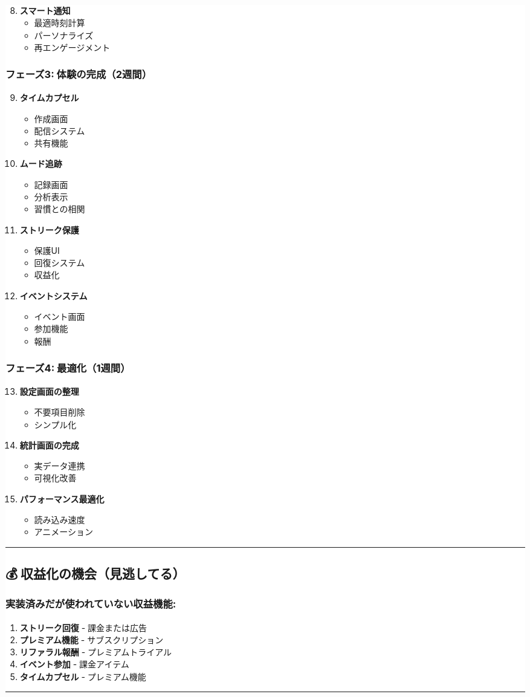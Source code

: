 8. **スマート通知**
   - 最適時刻計算
   - パーソナライズ
   - 再エンゲージメント

### フェーズ3: 体験の完成（2週間）

9. **タイムカプセル**
   - 作成画面
   - 配信システム
   - 共有機能

10. **ムード追跡**
    - 記録画面
    - 分析表示
    - 習慣との相関

11. **ストリーク保護**
    - 保護UI
    - 回復システム
    - 収益化

12. **イベントシステム**
    - イベント画面
    - 参加機能
    - 報酬

### フェーズ4: 最適化（1週間）

13. **設定画面の整理**
    - 不要項目削除
    - シンプル化

14. **統計画面の完成**
    - 実データ連携
    - 可視化改善

15. **パフォーマンス最適化**
    - 読み込み速度
    - アニメーション

---

## 💰 収益化の機会（見逃してる）

### 実装済みだが使われていない収益機能:

1. **ストリーク回復** - 課金または広告
2. **プレミアム機能** - サブスクリプション
3. **リファラル報酬** - プレミアムトライアル
4. **イベント参加** - 課金アイテム
5. **タイムカプセル** - プレミアム機能

---
